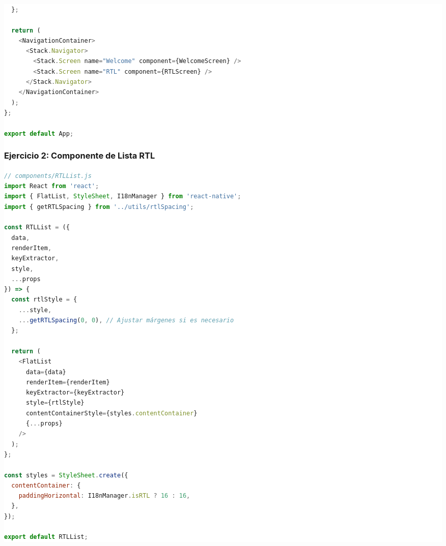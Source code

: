 ```javascript
  };
  
  return (
    <NavigationContainer>
      <Stack.Navigator>
        <Stack.Screen name="Welcome" component={WelcomeScreen} />
        <Stack.Screen name="RTL" component={RTLScreen} />
      </Stack.Navigator>
    </NavigationContainer>
  );
};

export default App;
```

### **Ejercicio 2: Componente de Lista RTL**

```javascript
// components/RTLList.js
import React from 'react';
import { FlatList, StyleSheet, I18nManager } from 'react-native';
import { getRTLSpacing } from '../utils/rtlSpacing';

const RTLList = ({ 
  data, 
  renderItem, 
  keyExtractor,
  style,
  ...props 
}) => {
  const rtlStyle = {
    ...style,
    ...getRTLSpacing(0, 0), // Ajustar márgenes si es necesario
  };
  
  return (
    <FlatList
      data={data}
      renderItem={renderItem}
      keyExtractor={keyExtractor}
      style={rtlStyle}
      contentContainerStyle={styles.contentContainer}
      {...props}
    />
  );
};

const styles = StyleSheet.create({
  contentContainer: {
    paddingHorizontal: I18nManager.isRTL ? 16 : 16,
  },
});

export default RTLList;
```
